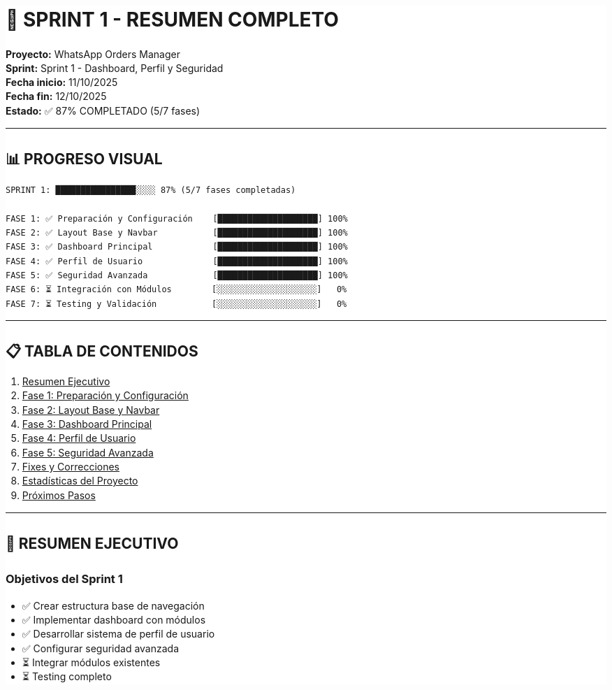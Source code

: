 # 🚀 SPRINT 1 - RESUMEN COMPLETO

**Proyecto:** WhatsApp Orders Manager  
**Sprint:** Sprint 1 - Dashboard, Perfil y Seguridad  
**Fecha inicio:** 11/10/2025  
**Fecha fin:** 12/10/2025  
**Estado:** ✅ 87% COMPLETADO (5/7 fases)

---

## 📊 PROGRESO VISUAL

```
SPRINT 1: ████████████████░░░░ 87% (5/7 fases completadas)

FASE 1: ✅ Preparación y Configuración    [████████████████████] 100%
FASE 2: ✅ Layout Base y Navbar           [████████████████████] 100%
FASE 3: ✅ Dashboard Principal            [████████████████████] 100%
FASE 4: ✅ Perfil de Usuario              [████████████████████] 100%
FASE 5: ✅ Seguridad Avanzada             [████████████████████] 100%
FASE 6: ⏳ Integración con Módulos        [░░░░░░░░░░░░░░░░░░░░]   0%
FASE 7: ⏳ Testing y Validación           [░░░░░░░░░░░░░░░░░░░░]   0%
```

---

## 📋 TABLA DE CONTENIDOS

1. [Resumen Ejecutivo](#resumen-ejecutivo)
2. [Fase 1: Preparación y Configuración](#fase-1-preparación-y-configuración)
3. [Fase 2: Layout Base y Navbar](#fase-2-layout-base-y-navbar)
4. [Fase 3: Dashboard Principal](#fase-3-dashboard-principal)
5. [Fase 4: Perfil de Usuario](#fase-4-perfil-de-usuario)
6. [Fase 5: Seguridad Avanzada](#fase-5-seguridad-avanzada)
7. [Fixes y Correcciones](#fixes-y-correcciones)
8. [Estadísticas del Proyecto](#estadísticas-del-proyecto)
9. [Próximos Pasos](#próximos-pasos)

---

## 🎯 RESUMEN EJECUTIVO

### Objetivos del Sprint 1
- ✅ Crear estructura base de navegación
- ✅ Implementar dashboard con módulos
- ✅ Desarrollar sistema de perfil de usuario
- ✅ Configurar seguridad avanzada
- ⏳ Integrar módulos existentes
- ⏳ Testing completo

